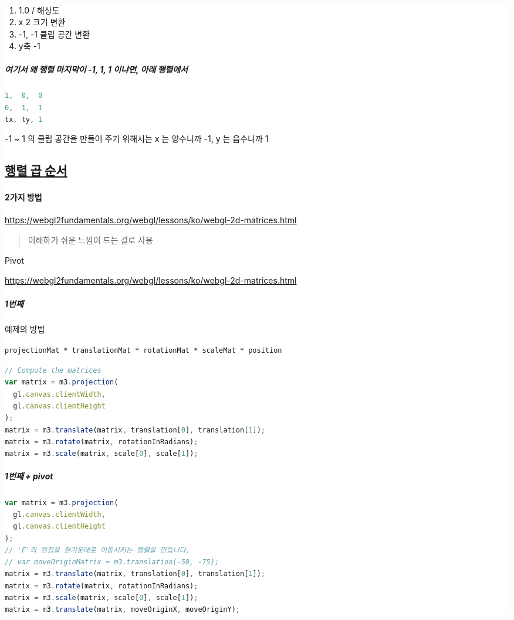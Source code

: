 1. 1.0 / 해상도
2. x 2 크기 변환
3. -1, -1 클립 공간 변환
4. y축 -1



##### 여기서 왜 행렬 마지막이 -1, 1, 1 이냐면, 아래 행렬에서

```js
1,  0,  0
0,  1,  1
tx, ty, 1
```

-1 ~ 1 의 클립 공간을 만들어 주기 위해서는 x 는 양수니까 -1, y 는 음수니까 1



## [행렬 곱 순서](https://webglfundamentals.org/webgl/lessons/ko/webgl-2d-matrices.html)

#### 2가지 방법

https://webgl2fundamentals.org/webgl/lessons/ko/webgl-2d-matrices.html

> 이해하기 쉬운 느낌이 드는 걸로 사용

Pivot

 https://webgl2fundamentals.org/webgl/lessons/ko/webgl-2d-matrices.html



##### 1번째

예제의 방법

`projectionMat * translationMat * rotationMat * scaleMat * position`

```js
// Compute the matrices
var matrix = m3.projection(
  gl.canvas.clientWidth,
  gl.canvas.clientHeight
);
matrix = m3.translate(matrix, translation[0], translation[1]);
matrix = m3.rotate(matrix, rotationInRadians);
matrix = m3.scale(matrix, scale[0], scale[1]);
```

##### 1번째 + pivot

```js
var matrix = m3.projection(
  gl.canvas.clientWidth,
  gl.canvas.clientHeight
);
// 'F'의 원점을 한가운데로 이동시키는 행렬을 만듭니다.
// var moveOriginMatrix = m3.translation(-50, -75);
matrix = m3.translate(matrix, translation[0], translation[1]);
matrix = m3.rotate(matrix, rotationInRadians);
matrix = m3.scale(matrix, scale[0], scale[1]);
matrix = m3.translate(matrix, moveOriginX, moveOriginY);
```
